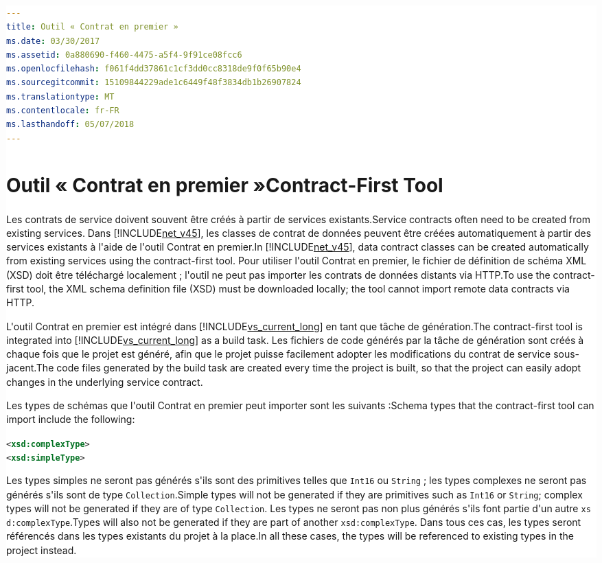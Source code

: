 ```yaml
---
title: Outil « Contrat en premier »
ms.date: 03/30/2017
ms.assetid: 0a880690-f460-4475-a5f4-9f91ce08fcc6
ms.openlocfilehash: f061f4dd37861c1cf3dd0cc8318de9f0f65b90e4
ms.sourcegitcommit: 15109844229ade1c6449f48f3834db1b26907824
ms.translationtype: MT
ms.contentlocale: fr-FR
ms.lasthandoff: 05/07/2018
---
```

# <a name="contract-first-tool"></a><span data-ttu-id="67a85-102">Outil « Contrat en premier »</span><span class="sxs-lookup"><span data-stu-id="67a85-102">Contract-First Tool</span></span>
<span data-ttu-id="67a85-103">Les contrats de service doivent souvent être créés à partir de services existants.</span><span class="sxs-lookup"><span data-stu-id="67a85-103">Service contracts often need to be created from existing services.</span></span> <span data-ttu-id="67a85-104">Dans [!INCLUDE[net_v45](../../../includes/net-v45-md.md)], les classes de contrat de données peuvent être créées automatiquement à partir des services existants à l'aide de l'outil Contrat en premier.</span><span class="sxs-lookup"><span data-stu-id="67a85-104">In [!INCLUDE[net_v45](../../../includes/net-v45-md.md)], data contract classes can be created automatically from existing services using the contract-first tool.</span></span> <span data-ttu-id="67a85-105">Pour utiliser l'outil Contrat en premier, le fichier de définition de schéma XML (XSD) doit être téléchargé localement ; l'outil ne peut pas importer les contrats de données distants via HTTP.</span><span class="sxs-lookup"><span data-stu-id="67a85-105">To use the contract-first tool, the XML schema definition file (XSD) must be downloaded locally; the tool cannot import remote data contracts via HTTP.</span></span>  
  
 <span data-ttu-id="67a85-106">L'outil Contrat en premier est intégré dans [!INCLUDE[vs_current_long](../../../includes/vs-current-long-md.md)] en tant que tâche de génération.</span><span class="sxs-lookup"><span data-stu-id="67a85-106">The contract-first tool is integrated into [!INCLUDE[vs_current_long](../../../includes/vs-current-long-md.md)] as a build task.</span></span> <span data-ttu-id="67a85-107">Les fichiers de code générés par la tâche de génération sont créés à chaque fois que le projet est généré, afin que le projet puisse facilement adopter les modifications du contrat de service sous-jacent.</span><span class="sxs-lookup"><span data-stu-id="67a85-107">The code files generated by the build task are created every time the project is built, so that the project can easily adopt changes in the underlying service contract.</span></span>  
  
 <span data-ttu-id="67a85-108">Les types de schémas que l'outil Contrat en premier peut importer sont les suivants :</span><span class="sxs-lookup"><span data-stu-id="67a85-108">Schema types that the contract-first tool can import include the following:</span></span>  
  
```xml  
<xsd:complexType>  
<xsd:simpleType>  
```  
  
 <span data-ttu-id="67a85-109">Les types simples ne seront pas générés s'ils sont des primitives telles que `Int16` ou `String` ; les types complexes ne seront pas générés s'ils sont de type `Collection`.</span><span class="sxs-lookup"><span data-stu-id="67a85-109">Simple types will not be generated if they are primitives such as `Int16` or `String`; complex types will not be generated if they are of type `Collection`.</span></span> <span data-ttu-id="67a85-110">Les types ne seront pas non plus générés s'ils font partie d'un autre `xsd:complexType`.</span><span class="sxs-lookup"><span data-stu-id="67a85-110">Types will also not be generated if they are part of another `xsd:complexType`.</span></span> <span data-ttu-id="67a85-111">Dans tous ces cas, les types seront référencés dans les types existants du projet à la place.</span><span class="sxs-lookup"><span data-stu-id="67a85-111">In all these cases, the types will be referenced to existing types in the project instead.</span></span>  
  